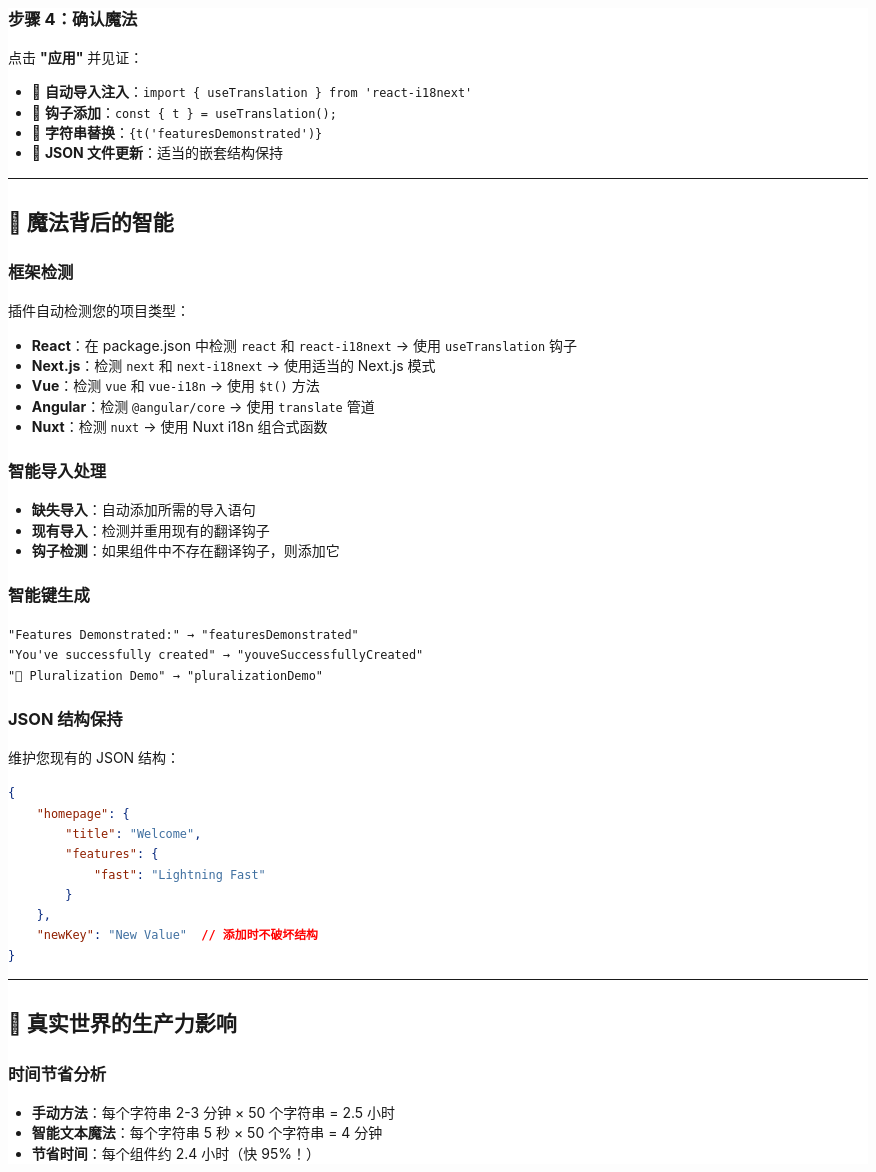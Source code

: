 ### 步骤 4：确认魔法
点击 **"应用"** 并见证：
- 🎯 **自动导入注入**：`import { useTranslation } from 'react-i18next'`
- 🎯 **钩子添加**：`const { t } = useTranslation();`
- 🎯 **字符串替换**：`{t('featuresDemonstrated')}`
- 🎯 **JSON 文件更新**：适当的嵌套结构保持

---

## 🧠 魔法背后的智能

### 框架检测
插件自动检测您的项目类型：
- **React**：在 package.json 中检测 `react` 和 `react-i18next` → 使用 `useTranslation` 钩子
- **Next.js**：检测 `next` 和 `next-i18next` → 使用适当的 Next.js 模式
- **Vue**：检测 `vue` 和 `vue-i18n` → 使用 `$t()` 方法
- **Angular**：检测 `@angular/core` → 使用 `translate` 管道
- **Nuxt**：检测 `nuxt` → 使用 Nuxt i18n 组合式函数

### 智能导入处理
- **缺失导入**：自动添加所需的导入语句
- **现有导入**：检测并重用现有的翻译钩子
- **钩子检测**：如果组件中不存在翻译钩子，则添加它

### 智能键生成
```tsx
"Features Demonstrated:" → "featuresDemonstrated"
"You've successfully created" → "youveSuccessfullyCreated"
"🔢 Pluralization Demo" → "pluralizationDemo"
```

### JSON 结构保持
维护您现有的 JSON 结构：
```json
{
    "homepage": {
        "title": "Welcome",
        "features": {
            "fast": "Lightning Fast"
        }
    },
    "newKey": "New Value"  // 添加时不破坏结构
}
```

---

## 🎯 真实世界的生产力影响

### 时间节省分析
- **手动方法**：每个字符串 2-3 分钟 × 50 个字符串 = 2.5 小时
- **智能文本魔法**：每个字符串 5 秒 × 50 个字符串 = 4 分钟
- **节省时间**：每个组件约 2.4 小时（快 95%！）
